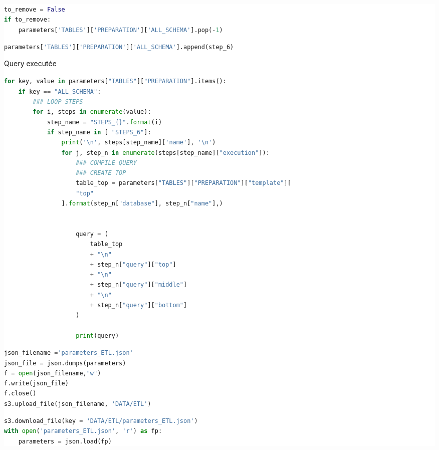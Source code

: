 ```python id="qwfUq0__DIoJ"
to_remove = False
if to_remove:
    parameters['TABLES']['PREPARATION']['ALL_SCHEMA'].pop(-1)
```

```python id="b-M0cc5ADIoN"
parameters['TABLES']['PREPARATION']['ALL_SCHEMA'].append(step_6)
```

Query executée

```python
for key, value in parameters["TABLES"]["PREPARATION"].items():
    if key == "ALL_SCHEMA":
        ### LOOP STEPS
        for i, steps in enumerate(value):
            step_name = "STEPS_{}".format(i)
            if step_name in [ "STEPS_6"]:
                print('\n', steps[step_name]['name'], '\n')
                for j, step_n in enumerate(steps[step_name]["execution"]):
                    ### COMPILE QUERY
                    ### CREATE TOP
                    table_top = parameters["TABLES"]["PREPARATION"]["template"][
                    "top"
                ].format(step_n["database"], step_n["name"],)

                
                    query = (
                        table_top
                        + "\n"
                        + step_n["query"]["top"]
                        + "\n"
                        + step_n["query"]["middle"]
                        + "\n"
                        + step_n["query"]["bottom"]
                    )

                    print(query)

```

```python id="MEw20IRNDIoQ"
json_filename ='parameters_ETL.json'
json_file = json.dumps(parameters)
f = open(json_filename,"w")
f.write(json_file)
f.close()
s3.upload_file(json_filename, 'DATA/ETL')
```

```python id="JDdataIdDIoS"
s3.download_file(key = 'DATA/ETL/parameters_ETL.json')
with open('parameters_ETL.json', 'r') as fp:
    parameters = json.load(fp)
```
